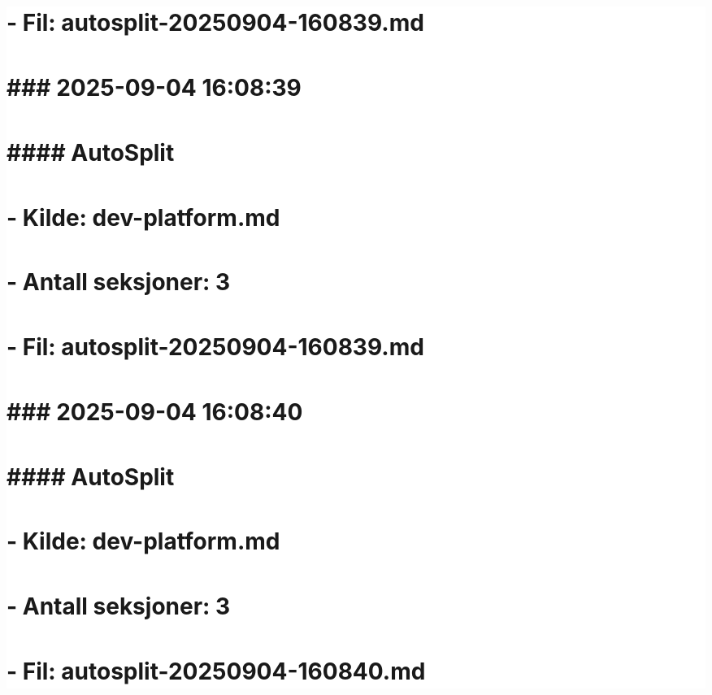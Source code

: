 # \- Fil: autosplit-20250904-160839.md

#

#

#

#

# \### 2025-09-04 16:08:39

# \#### AutoSplit

# \- Kilde: dev-platform.md

# \- Antall seksjoner: 3

# \- Fil: autosplit-20250904-160839.md

#

#

#

#

# \### 2025-09-04 16:08:40

# \#### AutoSplit

# \- Kilde: dev-platform.md

# \- Antall seksjoner: 3

# \- Fil: autosplit-20250904-160840.md

#

#

#
